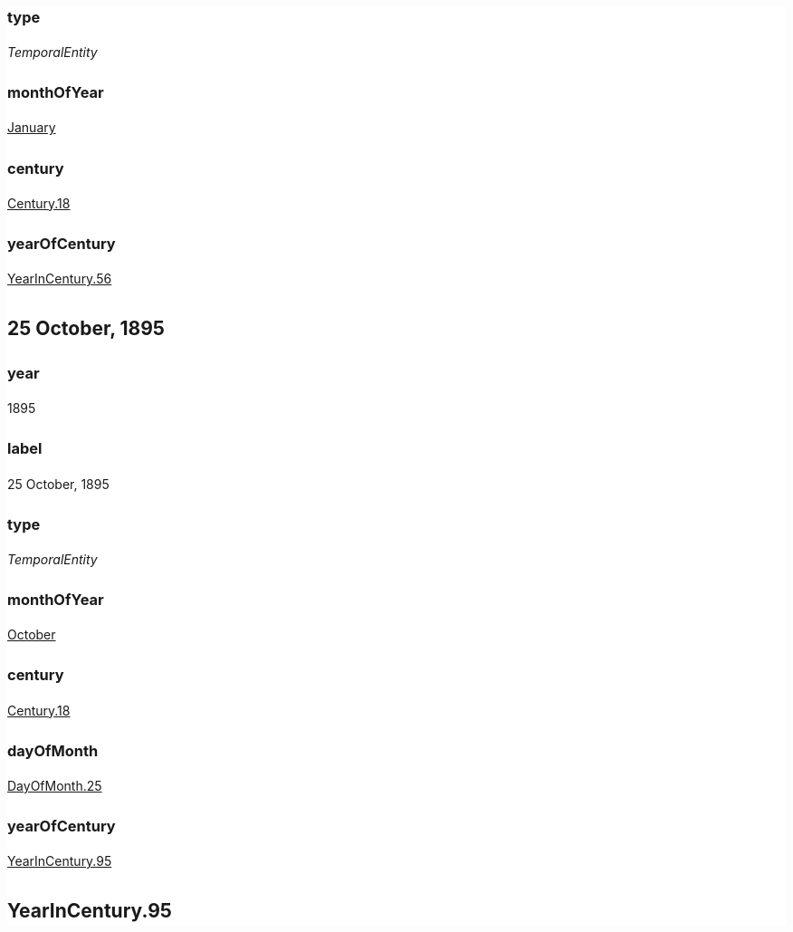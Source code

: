 ### type


*TemporalEntity*

### monthOfYear


[January](#January)

### century


[Century.18](#Century.18)

### yearOfCentury


[YearInCentury.56](#YearInCentury.56)

## 25 October, 1895

### year


1895

### label


25 October, 1895

### type


*TemporalEntity*

### monthOfYear


[October](#October)

### century


[Century.18](#Century.18)

### dayOfMonth


[DayOfMonth.25](#DayOfMonth.25)

### yearOfCentury


[YearInCentury.95](#YearInCentury.95)

## YearInCentury.95
